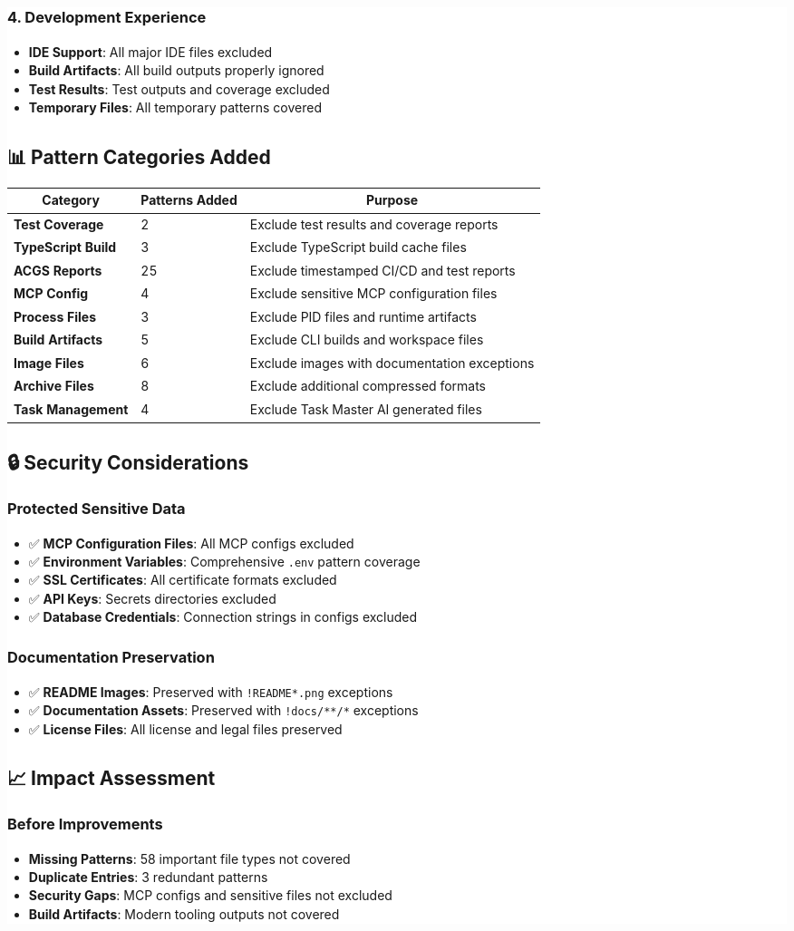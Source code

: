 ### 4. **Development Experience**

- **IDE Support**: All major IDE files excluded
- **Build Artifacts**: All build outputs properly ignored
- **Test Results**: Test outputs and coverage excluded
- **Temporary Files**: All temporary patterns covered

## 📊 **Pattern Categories Added**

| Category             | Patterns Added | Purpose                                      |
| -------------------- | -------------- | -------------------------------------------- |
| **Test Coverage**    | 2              | Exclude test results and coverage reports    |
| **TypeScript Build** | 3              | Exclude TypeScript build cache files         |
| **ACGS Reports**     | 25             | Exclude timestamped CI/CD and test reports   |
| **MCP Config**       | 4              | Exclude sensitive MCP configuration files    |
| **Process Files**    | 3              | Exclude PID files and runtime artifacts      |
| **Build Artifacts**  | 5              | Exclude CLI builds and workspace files       |
| **Image Files**      | 6              | Exclude images with documentation exceptions |
| **Archive Files**    | 8              | Exclude additional compressed formats        |
| **Task Management**  | 4              | Exclude Task Master AI generated files       |

## 🔒 **Security Considerations**

### Protected Sensitive Data

- ✅ **MCP Configuration Files**: All MCP configs excluded
- ✅ **Environment Variables**: Comprehensive `.env` pattern coverage
- ✅ **SSL Certificates**: All certificate formats excluded
- ✅ **API Keys**: Secrets directories excluded
- ✅ **Database Credentials**: Connection strings in configs excluded

### Documentation Preservation

- ✅ **README Images**: Preserved with `!README*.png` exceptions
- ✅ **Documentation Assets**: Preserved with `!docs/**/*` exceptions
- ✅ **License Files**: All license and legal files preserved

## 📈 **Impact Assessment**

### Before Improvements

- **Missing Patterns**: 58 important file types not covered
- **Duplicate Entries**: 3 redundant patterns
- **Security Gaps**: MCP configs and sensitive files not excluded
- **Build Artifacts**: Modern tooling outputs not covered
